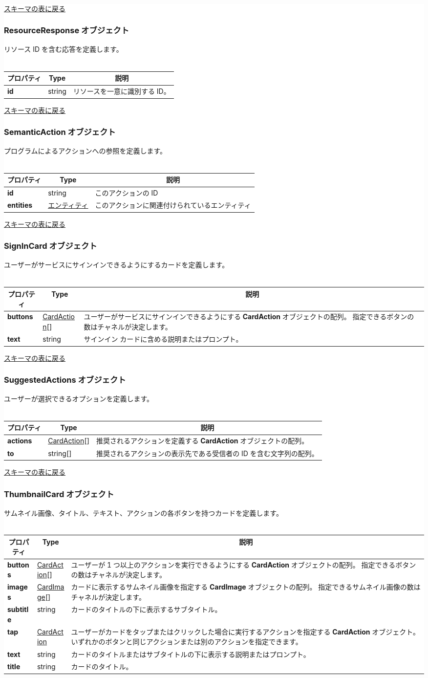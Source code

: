 <a href="#objects">スキーマの表に戻る</a>

### <a name="resourceresponse-object"></a>ResourceResponse オブジェクト
リソース ID を含む応答を定義します。<br/><br/>

|      プロパティ       |  Type  |                説明                |
|---------------------|--------|-------------------------------------------|
| <strong>id</strong> | string | リソースを一意に識別する ID。 |

<a href="#objects">スキーマの表に戻る</a>

### <a name="semanticaction-object"></a>SemanticAction オブジェクト
プログラムによるアクションへの参照を定義します。<br/><br/>

| プロパティ | Type | 説明 |
|----|----|----|
| **id** | string | このアクションの ID |
| **entities** | [エンティティ](#entity-object) | このアクションに関連付けられているエンティティ |

<a href="#objects">スキーマの表に戻る</a>

### <a name="signincard-object"></a>SignInCard オブジェクト
ユーザーがサービスにサインインできるようにするカードを定義します。<br/><br/>

| プロパティ | Type | 説明 |
|----|----|----|
| **buttons** | [CardAction](#cardaction-object)[] | ユーザーがサービスにサインインできるようにする **CardAction** オブジェクトの配列。 指定できるボタンの数はチャネルが決定します。 |
| **text** | string | サインイン カードに含める説明またはプロンプト。 |

<a href="#objects">スキーマの表に戻る</a>

### <a name="suggestedactions-object"></a>SuggestedActions オブジェクト
ユーザーが選択できるオプションを定義します。<br/><br/> 

| プロパティ | Type | 説明 |
|----|----|----|
| **actions** | [CardAction](#cardaction-object)[] | 推奨されるアクションを定義する **CardAction** オブジェクトの配列。 |
| **to** | string[] | 推奨されるアクションの表示先である受信者の ID を含む文字列の配列。 |

<a href="#objects">スキーマの表に戻る</a>

### <a name="thumbnailcard-object"></a>ThumbnailCard オブジェクト
サムネイル画像、タイトル、テキスト、アクションの各ボタンを持つカードを定義します。<br/><br/>

| プロパティ | Type | 説明 |
|----|----|----|
| **buttons** | [CardAction](#cardaction-object)[] | ユーザーが 1 つ以上のアクションを実行できるようにする **CardAction** オブジェクトの配列。 指定できるボタンの数はチャネルが決定します。 |
| **images** | [CardImage](#cardimage-object)[] | カードに表示するサムネイル画像を指定する **CardImage** オブジェクトの配列。 指定できるサムネイル画像の数はチャネルが決定します。 |
| **subtitle** | string | カードのタイトルの下に表示するサブタイトル。 |
| **tap** | [CardAction](#cardaction-object) | ユーザーがカードをタップまたはクリックした場合に実行するアクションを指定する **CardAction** オブジェクト。 いずれかのボタンと同じアクションまたは別のアクションを指定できます。 |
| **text** | string | カードのタイトルまたはサブタイトルの下に表示する説明またはプロンプト。 |
| **title** | string | カードのタイトル。 |
